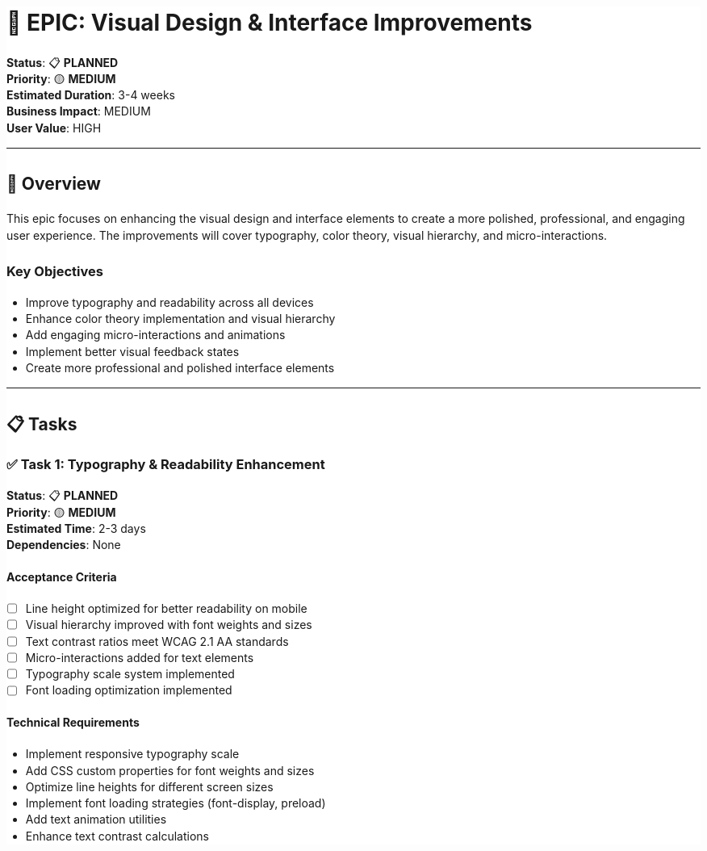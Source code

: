 # 🎨 EPIC: Visual Design & Interface Improvements

**Status**: 📋 **PLANNED**  
**Priority**: 🟡 **MEDIUM**  
**Estimated Duration**: 3-4 weeks  
**Business Impact**: MEDIUM  
**User Value**: HIGH

---

## 🎯 **Overview**

This epic focuses on enhancing the visual design and interface elements to create a more polished, professional, and engaging user experience. The improvements will cover typography, color theory, visual hierarchy, and micro-interactions.

### **Key Objectives**

- Improve typography and readability across all devices
- Enhance color theory implementation and visual hierarchy
- Add engaging micro-interactions and animations
- Implement better visual feedback states
- Create more professional and polished interface elements

---

## 📋 **Tasks**

### ✅ **Task 1: Typography & Readability Enhancement**

**Status**: 📋 **PLANNED**  
**Priority**: 🟡 **MEDIUM**  
**Estimated Time**: 2-3 days  
**Dependencies**: None

#### **Acceptance Criteria**

- [ ] Line height optimized for better readability on mobile
- [ ] Visual hierarchy improved with font weights and sizes
- [ ] Text contrast ratios meet WCAG 2.1 AA standards
- [ ] Micro-interactions added for text elements
- [ ] Typography scale system implemented
- [ ] Font loading optimization implemented

#### **Technical Requirements**

- Implement responsive typography scale
- Add CSS custom properties for font weights and sizes
- Optimize line heights for different screen sizes
- Implement font loading strategies (font-display, preload)
- Add text animation utilities
- Enhance text contrast calculations

